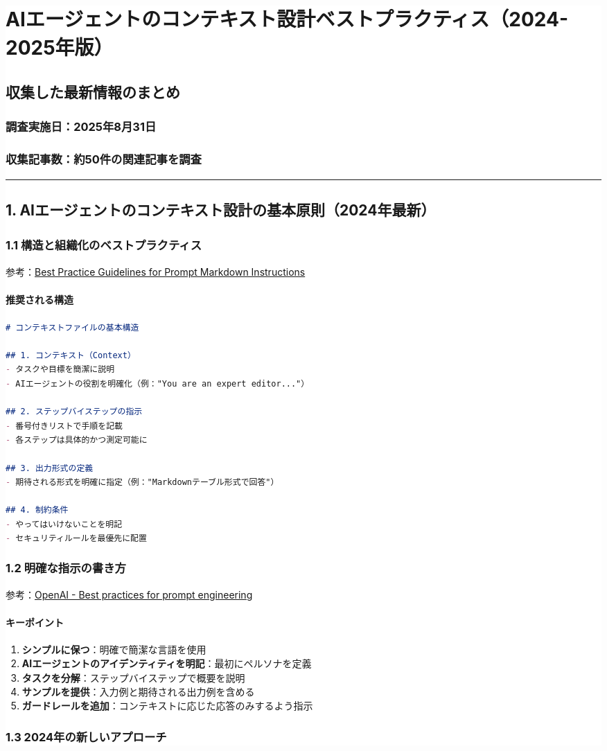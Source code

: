 # AIエージェントのコンテキスト設計ベストプラクティス（2024-2025年版）

## 収集した最新情報のまとめ

### 調査実施日：2025年8月31日
### 収集記事数：約50件の関連記事を調査

---

## 1. AIエージェントのコンテキスト設計の基本原則（2024年最新）

### 1.1 構造と組織化のベストプラクティス

参考：[Best Practice Guidelines for Prompt Markdown Instructions](https://gist.github.com/eonist/bf948cea1af1463732e2f5528a49572b)

#### 推奨される構造
```markdown
# コンテキストファイルの基本構造

## 1. コンテキスト（Context）
- タスクや目標を簡潔に説明
- AIエージェントの役割を明確化（例："You are an expert editor..."）

## 2. ステップバイステップの指示
- 番号付きリストで手順を記載
- 各ステップは具体的かつ測定可能に

## 3. 出力形式の定義
- 期待される形式を明確に指定（例："Markdownテーブル形式で回答"）

## 4. 制約条件
- やってはいけないことを明記
- セキュリティルールを最優先に配置
```

### 1.2 明確な指示の書き方

参考：[OpenAI - Best practices for prompt engineering](https://help.openai.com/en/articles/6654000-best-practices-for-prompt-engineering-with-the-openai-api)

#### キーポイント
1. **シンプルに保つ**：明確で簡潔な言語を使用
2. **AIエージェントのアイデンティティを明記**：最初にペルソナを定義
3. **タスクを分解**：ステップバイステップで概要を説明
4. **サンプルを提供**：入力例と期待される出力例を含める
5. **ガードレールを追加**：コンテキストに応じた応答のみするよう指示

### 1.3 2024年の新しいアプローチ
